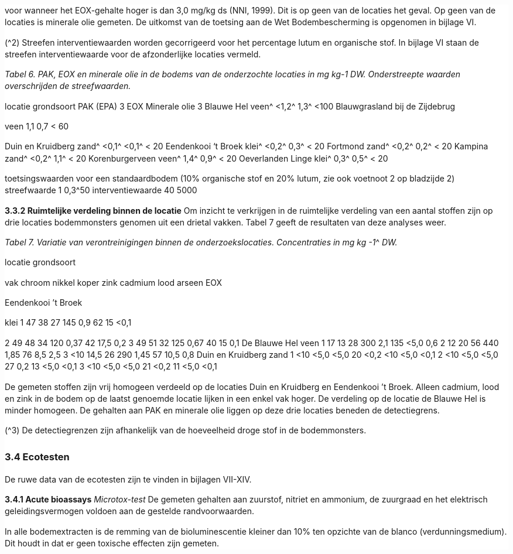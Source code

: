 voor wanneer het EOX-gehalte hoger is dan 3,0 mg/kg ds (NNI, 1999). Dit is op geen van de locaties het geval. Op geen van de locaties is minerale olie gemeten. De uitkomst van de toetsing aan de Wet Bodembescherming is opgenomen in bijlage VI. 

(^2) Streefen interventiewaarden worden gecorrigeerd voor het percentage lutum en organische stof. In bijlage VI staan de streefen interventiewaarde voor de afzonderlijke locaties vermeld. 


_Tabel 6. PAK, EOX en minerale olie in de bodems van de onderzochte locaties in mg kg-1 DW. Onderstreepte waarden overschrijden de streefwaarden._ 

locatie grondsoort PAK (EPA) 3 EOX Minerale olie 3 Blauwe Hel veen^ <1,2^ 1,3^ <100 Blauwgrasland bij de Zijdebrug 

 veen 1,1 0,7 < 60 

Duin en Kruidberg zand^ <0,1^ <0,1^ < 20 Eendenkooi ‘t Broek klei^ <0,2^ 0,3^ < 20 Fortmond zand^ <0,2^ 0,2^ < 20 Kampina zand^ <0,2^ 1,1^ < 20 Korenburgerveen veen^ 1,4^ 0,9^ < 20 Oeverlanden Linge klei^ 0,3^ 0,5^ < 20 

toetsingswaarden voor een standaardbodem (10% organische stof en 20% lutum, zie ook voetnoot 2 op bladzijde 2) streefwaarde 1 0,3^50 interventiewaarde 40 5000 

**3.3.2 Ruimtelijke verdeling binnen de locatie** Om inzicht te verkrijgen in de ruimtelijke verdeling van een aantal stoffen zijn op drie locaties bodemmonsters genomen uit een drietal vakken. Tabel 7 geeft de resultaten van deze analyses weer. 

_Tabel 7. Variatie van verontreinigingen binnen de onderzoekslocaties. Concentraties in mg kg -1_^ _DW._ 

locatie grondsoort 

 vak chroom nikkel koper zink cadmium lood arseen EOX 

Eendenkooi ’t Broek 

 klei 1 47 38 27 145 0,9 62 15 <0,1 

2 49 48 34 120 0,37 42 17,5 0,2 3 49 51 32 125 0,67 40 15 0,1 De Blauwe Hel veen 1 17 13 28 300 2,1 135 <5,0 0,6 2 12 20 56 440 1,85 76 8,5 2,5 3 <10 14,5 26 290 1,45 57 10,5 0,8 Duin en Kruidberg zand 1 <10 <5,0 <5,0 20 <0,2 <10 <5,0 <0,1 2 <10 <5,0 <5,0 27 0,2 13 <5,0 <0,1 3 <10 <5,0 <5,0 21 <0,2 11 <5,0 <0,1 

De gemeten stoffen zijn vrij homogeen verdeeld op de locaties Duin en Kruidberg en Eendenkooi ’t Broek. Alleen cadmium, lood en zink in de bodem op de laatst genoemde locatie lijken in een enkel vak hoger. De verdeling op de locatie de Blauwe Hel is minder homogeen. De gehalten aan PAK en minerale olie liggen op deze drie locaties beneden de detectiegrens. 

(^3) De detectiegrenzen zijn afhankelijk van de hoeveelheid droge stof in de bodemmonsters. 


### 3.4 Ecotesten 

De ruwe data van de ecotesten zijn te vinden in bijlagen VII-XIV. 

**3.4.1 Acute bioassays** _Microtox-test_ De gemeten gehalten aan zuurstof, nitriet en ammonium, de zuurgraad en het elektrisch geleidingsvermogen voldoen aan de gestelde randvoorwaarden. 

In alle bodemextracten is de remming van de bioluminescentie kleiner dan 10% ten opzichte van de blanco (verdunningsmedium). Dit houdt in dat er geen toxische effecten zijn gemeten. 
